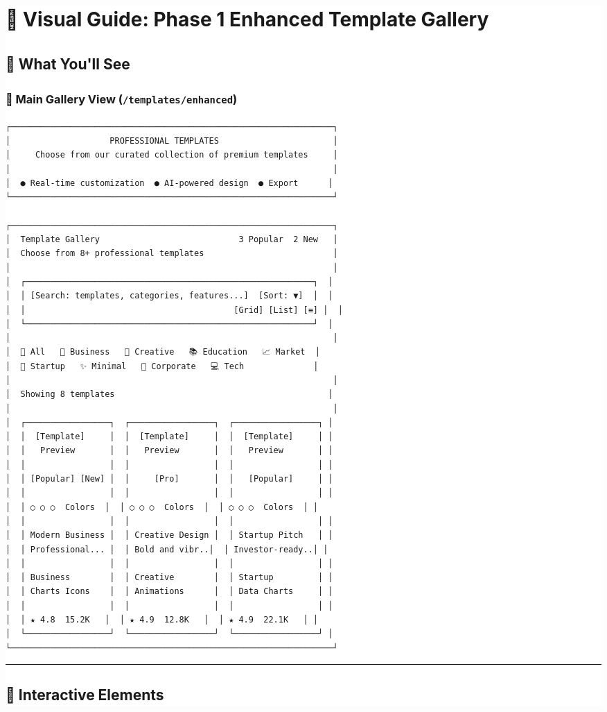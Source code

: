 # 🎨 Visual Guide: Phase 1 Enhanced Template Gallery

## 📸 What You'll See

### 🌟 Main Gallery View (`/templates/enhanced`)

```
┌─────────────────────────────────────────────────────────────────┐
│                    PROFESSIONAL TEMPLATES                       │
│     Choose from our curated collection of premium templates     │
│                                                                 │
│  ● Real-time customization  ● AI-powered design  ● Export      │
└─────────────────────────────────────────────────────────────────┘

┌─────────────────────────────────────────────────────────────────┐
│  Template Gallery                            3 Popular  2 New   │
│  Choose from 8+ professional templates                          │
│                                                                 │
│  ┌──────────────────────────────────────────────────────────┐  │
│  │ [Search: templates, categories, features...]  [Sort: ▼]  │  │
│  │                                          [Grid] [List] [≡] │  │
│  └──────────────────────────────────────────────────────────┘  │
│                                                                 │
│  🎨 All   💼 Business   🎨 Creative   📚 Education   📈 Market  │
│  🚀 Startup   ✨ Minimal   🏢 Corporate   💻 Tech              │
│                                                                 │
│  Showing 8 templates                                           │
│                                                                 │
│  ┌─────────────────┐  ┌─────────────────┐  ┌─────────────────┐ │
│  │  [Template]     │  │  [Template]     │  │  [Template]     │ │
│  │   Preview       │  │   Preview       │  │   Preview       │ │
│  │                 │  │                 │  │                 │ │
│  │ [Popular] [New] │  │     [Pro]       │  │   [Popular]     │ │
│  │                 │  │                 │  │                 │ │
│  │ ○ ○ ○  Colors  │  │ ○ ○ ○  Colors  │  │ ○ ○ ○  Colors  │ │
│  │                 │  │                 │  │                 │ │
│  │ Modern Business │  │ Creative Design │  │ Startup Pitch   │ │
│  │ Professional... │  │ Bold and vibr..│  │ Investor-ready..│ │
│  │                 │  │                 │  │                 │ │
│  │ Business        │  │ Creative        │  │ Startup         │ │
│  │ Charts Icons    │  │ Animations      │  │ Data Charts     │ │
│  │                 │  │                 │  │                 │ │
│  │ ★ 4.8  15.2K   │  │ ★ 4.9  12.8K   │  │ ★ 4.9  22.1K   │ │
│  └─────────────────┘  └─────────────────┘  └─────────────────┘ │
└─────────────────────────────────────────────────────────────────┘
```

---

## 🎯 Interactive Elements
